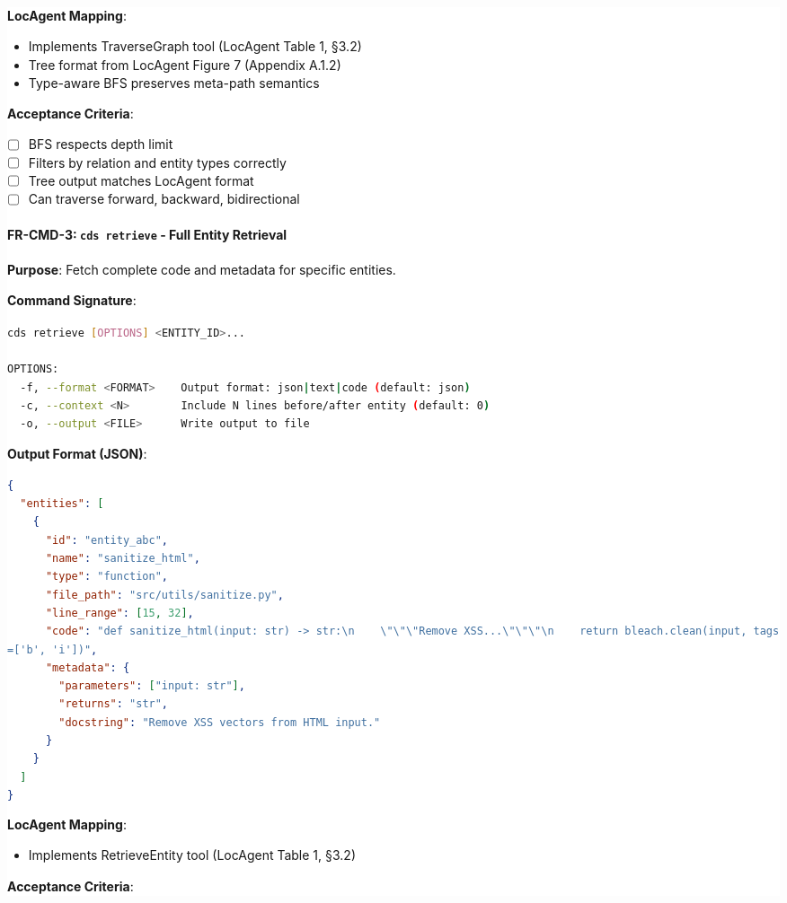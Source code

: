 **LocAgent Mapping**:

- Implements TraverseGraph tool (LocAgent Table 1, §3.2)
- Tree format from LocAgent Figure 7 (Appendix A.1.2)
- Type-aware BFS preserves meta-path semantics

**Acceptance Criteria**:

- [ ] BFS respects depth limit
- [ ] Filters by relation and entity types correctly
- [ ] Tree output matches LocAgent format
- [ ] Can traverse forward, backward, bidirectional

#### FR-CMD-3: `cds retrieve` - Full Entity Retrieval

**Purpose**: Fetch complete code and metadata for specific entities.

**Command Signature**:

```bash
cds retrieve [OPTIONS] <ENTITY_ID>...

OPTIONS:
  -f, --format <FORMAT>    Output format: json|text|code (default: json)
  -c, --context <N>        Include N lines before/after entity (default: 0)
  -o, --output <FILE>      Write output to file
```

**Output Format (JSON)**:

```json
{
  "entities": [
    {
      "id": "entity_abc",
      "name": "sanitize_html",
      "type": "function",
      "file_path": "src/utils/sanitize.py",
      "line_range": [15, 32],
      "code": "def sanitize_html(input: str) -> str:\n    \"\"\"Remove XSS...\"\"\"\n    return bleach.clean(input, tags=['b', 'i'])",
      "metadata": {
        "parameters": ["input: str"],
        "returns": "str",
        "docstring": "Remove XSS vectors from HTML input."
      }
    }
  ]
}
```

**LocAgent Mapping**:

- Implements RetrieveEntity tool (LocAgent Table 1, §3.2)

**Acceptance Criteria**:
